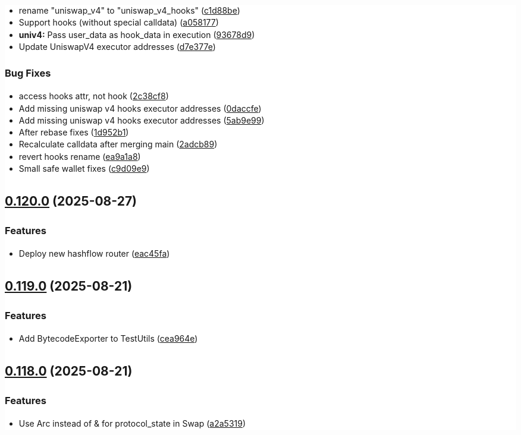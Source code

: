 * rename "uniswap_v4" to "uniswap_v4_hooks" ([c1d88be](https://github.com/propeller-heads/tycho-execution/commit/c1d88be3295d9f9959a271795541e7ee4bbcfc4c))
* Support hooks (without special calldata) ([a058177](https://github.com/propeller-heads/tycho-execution/commit/a0581773cd35fa2c34f8e305f62901e7b5f1cf71))
* **univ4:** Pass user_data as hook_data in execution ([93678d9](https://github.com/propeller-heads/tycho-execution/commit/93678d9d1987eaa9fff8c19a6fe69e7771ed582c))
* Update UniswapV4 executor addresses ([d7e377e](https://github.com/propeller-heads/tycho-execution/commit/d7e377e44323014661b21e79197eaf1ad7748587))


### Bug Fixes

* access hooks attr, not hook ([2c38cf8](https://github.com/propeller-heads/tycho-execution/commit/2c38cf84fcbfd195112a11b770e3f70328c1d1b2))
* Add missing uniswap v4 hooks executor addresses ([0daccfe](https://github.com/propeller-heads/tycho-execution/commit/0daccfea9ab85fcf967c593f684a75fca7f0061e))
* Add missing uniswap v4 hooks executor addresses ([5ab9e99](https://github.com/propeller-heads/tycho-execution/commit/5ab9e9925ab6855a05226bfac9fd5723c7ca1cea))
* After rebase fixes ([1d952b1](https://github.com/propeller-heads/tycho-execution/commit/1d952b19be226475cd7451bad899f4bbe6a4c52e))
* Recalculate calldata after merging main ([2adcb89](https://github.com/propeller-heads/tycho-execution/commit/2adcb89e6d3666bf76f223e55bb9d8e8b6db06ee))
* revert hooks rename ([ea9a1a8](https://github.com/propeller-heads/tycho-execution/commit/ea9a1a88ca3dae3f9099dd0b84cff456d4ad5bfc))
* Small safe wallet fixes ([c9d09e9](https://github.com/propeller-heads/tycho-execution/commit/c9d09e91098f0a76c96ad1cd157e1a461887f468))

## [0.120.0](https://github.com/propeller-heads/tycho-execution/compare/0.119.0...0.120.0) (2025-08-27)


### Features

* Deploy new hashflow router ([eac45fa](https://github.com/propeller-heads/tycho-execution/commit/eac45faf5a56a50dacff374da7c3701e5a1d3f33))

## [0.119.0](https://github.com/propeller-heads/tycho-execution/compare/0.118.0...0.119.0) (2025-08-21)


### Features

* Add BytecodeExporter to TestUtils ([cea964e](https://github.com/propeller-heads/tycho-execution/commit/cea964e0a54a75b1bd89007794daf467b812f021))

## [0.118.0](https://github.com/propeller-heads/tycho-execution/compare/0.117.0...0.118.0) (2025-08-21)


### Features

* Use Arc instead of & for protocol_state in Swap ([a2a5319](https://github.com/propeller-heads/tycho-execution/commit/a2a53195edbc631bea8fbc758a3bf5ee33a87dda))
